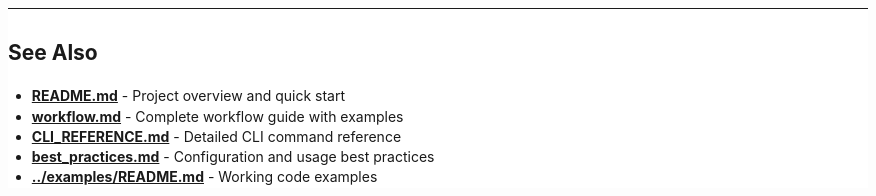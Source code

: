 ______________________________________________________________________

## See Also

- **[README.md](../README.md)** - Project overview and quick start
- **[workflow.md](workflow.md)** - Complete workflow guide with examples
- **[CLI_REFERENCE.md](CLI_REFERENCE.md)** - Detailed CLI command reference
- **[best_practices.md](best_practices.md)** - Configuration and usage best practices
- **[../examples/README.md](../examples/README.md)** - Working code examples

